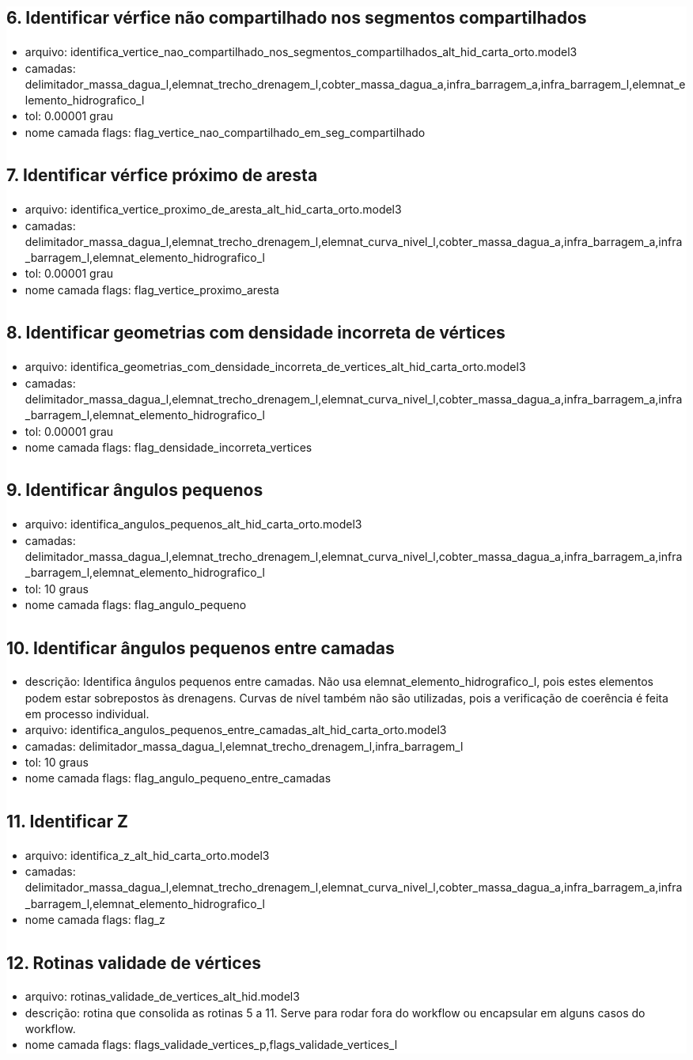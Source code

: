 ## 6. Identificar vérfice não compartilhado nos segmentos compartilhados
- arquivo: identifica_vertice_nao_compartilhado_nos_segmentos_compartilhados_alt_hid_carta_orto.model3
- camadas: delimitador_massa_dagua_l,elemnat_trecho_drenagem_l,cobter_massa_dagua_a,infra_barragem_a,infra_barragem_l,elemnat_elemento_hidrografico_l
- tol: 0.00001 grau
- nome camada flags: flag_vertice_nao_compartilhado_em_seg_compartilhado

## 7. Identificar vérfice próximo de aresta
- arquivo: identifica_vertice_proximo_de_aresta_alt_hid_carta_orto.model3
- camadas: delimitador_massa_dagua_l,elemnat_trecho_drenagem_l,elemnat_curva_nivel_l,cobter_massa_dagua_a,infra_barragem_a,infra_barragem_l,elemnat_elemento_hidrografico_l
- tol: 0.00001 grau
- nome camada flags: flag_vertice_proximo_aresta

## 8. Identificar geometrias com densidade incorreta de vértices
- arquivo: identifica_geometrias_com_densidade_incorreta_de_vertices_alt_hid_carta_orto.model3
- camadas: delimitador_massa_dagua_l,elemnat_trecho_drenagem_l,elemnat_curva_nivel_l,cobter_massa_dagua_a,infra_barragem_a,infra_barragem_l,elemnat_elemento_hidrografico_l
- tol: 0.00001 grau
- nome camada flags: flag_densidade_incorreta_vertices

## 9. Identificar ângulos pequenos
- arquivo: identifica_angulos_pequenos_alt_hid_carta_orto.model3
- camadas: delimitador_massa_dagua_l,elemnat_trecho_drenagem_l,elemnat_curva_nivel_l,cobter_massa_dagua_a,infra_barragem_a,infra_barragem_l,elemnat_elemento_hidrografico_l
- tol: 10 graus
- nome camada flags: flag_angulo_pequeno

## 10. Identificar ângulos pequenos entre camadas
- descrição: Identifica ângulos pequenos entre camadas. Não usa elemnat_elemento_hidrografico_l, pois estes elementos podem estar sobrepostos às drenagens. Curvas de nível também não são utilizadas, pois a verificação de coerência é feita em processo individual.
- arquivo: identifica_angulos_pequenos_entre_camadas_alt_hid_carta_orto.model3
- camadas: delimitador_massa_dagua_l,elemnat_trecho_drenagem_l,infra_barragem_l
- tol: 10 graus
- nome camada flags: flag_angulo_pequeno_entre_camadas

## 11. Identificar Z
- arquivo: identifica_z_alt_hid_carta_orto.model3
- camadas: delimitador_massa_dagua_l,elemnat_trecho_drenagem_l,elemnat_curva_nivel_l,cobter_massa_dagua_a,infra_barragem_a,infra_barragem_l,elemnat_elemento_hidrografico_l
- nome camada flags: flag_z

## 12. Rotinas validade de vértices
- arquivo: rotinas_validade_de_vertices_alt_hid.model3
- descrição: rotina que consolida as rotinas 5 a 11. Serve para rodar fora do workflow ou encapsular em alguns casos do workflow.
- nome camada flags: flags_validade_vertices_p,flags_validade_vertices_l
